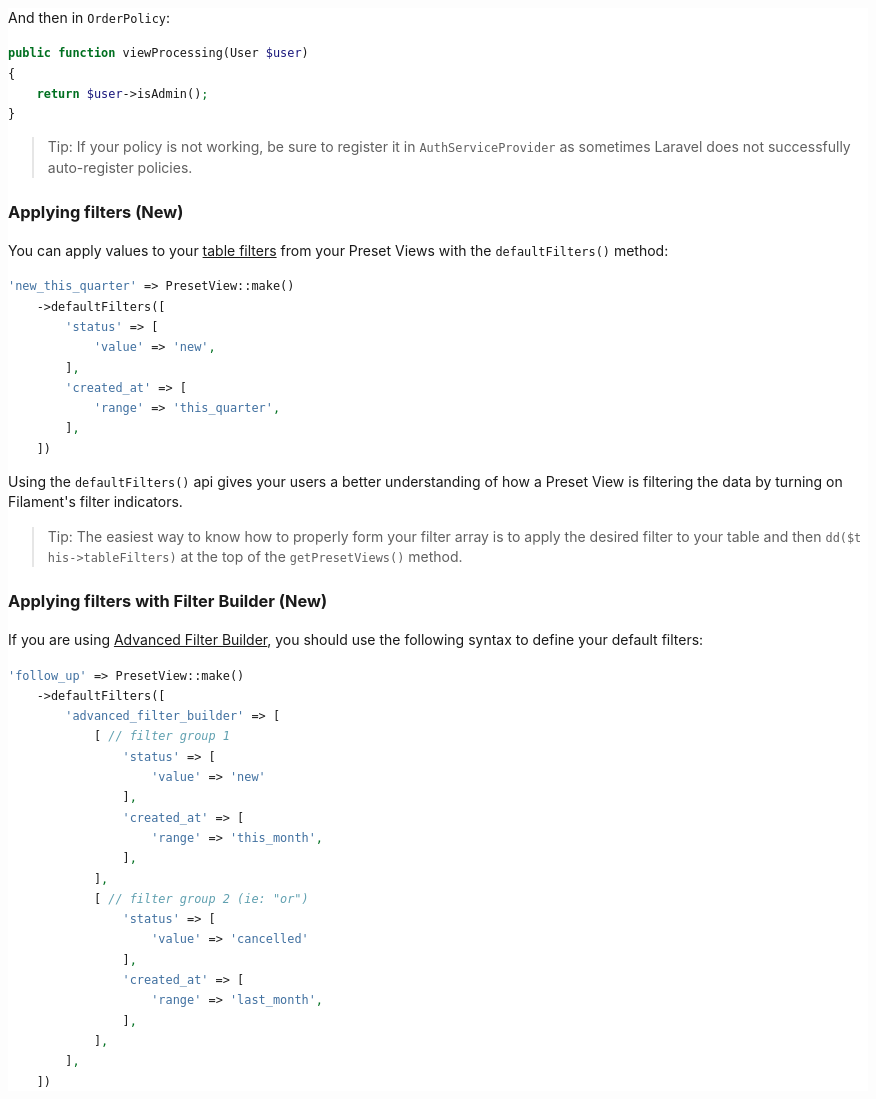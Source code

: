 And then in `OrderPolicy`:

```php
public function viewProcessing(User $user)
{
    return $user->isAdmin();
}
```

> Tip: If your policy is not working, be sure to register it in `AuthServiceProvider` as sometimes Laravel does not successfully auto-register policies.

### Applying filters (New)

You can apply values to your [table filters](https://filamentphp.com/docs/3.x/tables/filters) from your Preset Views with the `defaultFilters()` method:

```php
'new_this_quarter' => PresetView::make()
    ->defaultFilters([
        'status' => [
            'value' => 'new',
        ],
        'created_at' => [
            'range' => 'this_quarter',
        ],
    ])
```

Using the `defaultFilters()` api gives your users a better understanding of how a Preset View is filtering the data by turning on Filament's filter indicators.

> Tip: The easiest way to know how to properly form your filter array is to apply the desired filter to your table and then `dd($this->tableFilters)` at the top of the `getPresetViews()` method.

### Applying filters with Filter Builder (New)

If you are using [Advanced Filter Builder](#advanced-filter-builder-new), you should use the following syntax to define your default filters:

```php
'follow_up' => PresetView::make()
    ->defaultFilters([
        'advanced_filter_builder' => [
            [ // filter group 1
                'status' => [
                    'value' => 'new'
                ],
                'created_at' => [
                    'range' => 'this_month',
                ],
            ],
            [ // filter group 2 (ie: "or")
                'status' => [
                    'value' => 'cancelled'
                ],
                'created_at' => [
                    'range' => 'last_month',
                ],
            ],
        ],
    ])
```
